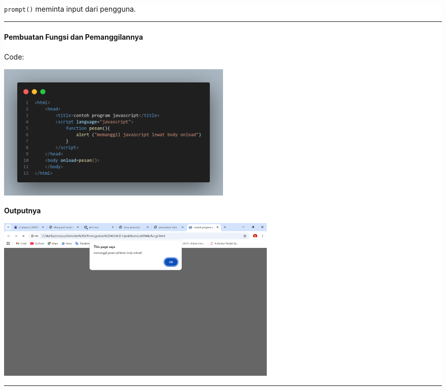 `prompt()` meminta input dari pengguna.

---

#### Pembuatan Fungsi dan Pemanggilannya

Code:

<img src="https://github.com/Mahfuz311/Lab5Web/blob/d39b4099683cba931c84ab9935290aa5d33ffa31/screenshot/vscode5.png" style="width:50%; height:auto;">

**Outputnya**

<img src="https://github.com/Mahfuz311/Lab5Web/blob/d39b4099683cba931c84ab9935290aa5d33ffa31/screenshot/output5.png" style="width:60%; height:auto;">

---